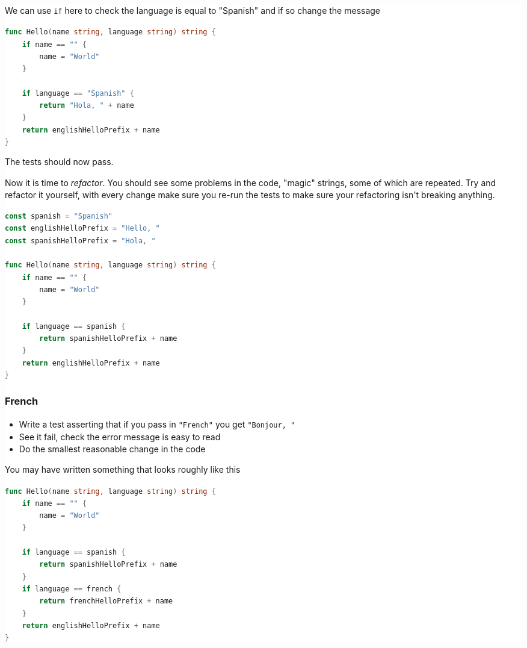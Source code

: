 We can use `if` here to check the language is equal to "Spanish" and if so change the message

```go
func Hello(name string, language string) string {
	if name == "" {
		name = "World"
	}

	if language == "Spanish" {
		return "Hola, " + name
	}
	return englishHelloPrefix + name
}
```

The tests should now pass.

Now it is time to _refactor_. You should see some problems in the code, "magic" strings, some of which are repeated. Try and refactor it yourself, with every change make sure you re-run the tests to make sure your refactoring isn't breaking anything.

```go
const spanish = "Spanish"
const englishHelloPrefix = "Hello, "
const spanishHelloPrefix = "Hola, "

func Hello(name string, language string) string {
	if name == "" {
		name = "World"
	}

	if language == spanish {
		return spanishHelloPrefix + name
	}
	return englishHelloPrefix + name
}
```

### French

* Write a test asserting that if you pass in `"French"` you get `"Bonjour, "`
* See it fail, check the error message is easy to read
* Do the smallest reasonable change in the code

You may have written something that looks roughly like this

```go
func Hello(name string, language string) string {
	if name == "" {
		name = "World"
	}

	if language == spanish {
		return spanishHelloPrefix + name
	}
	if language == french {
		return frenchHelloPrefix + name
	}
	return englishHelloPrefix + name
}
```
